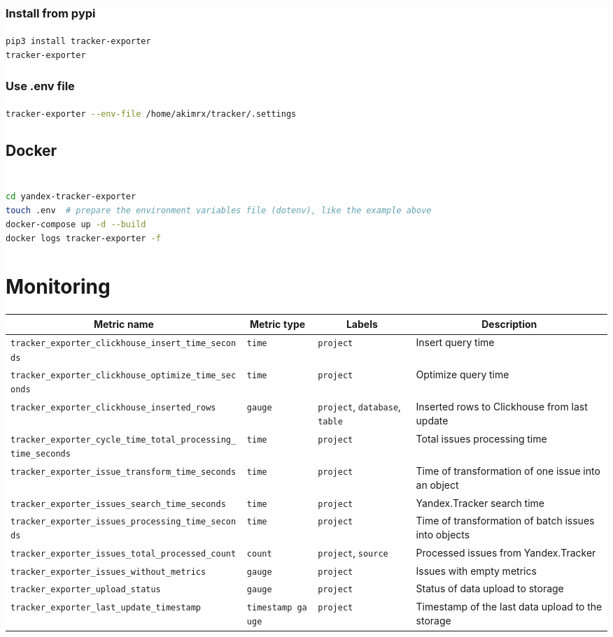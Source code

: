 ### Install from pypi

```bash
pip3 install tracker-exporter
tracker-exporter
```

### Use .env file

```bash
tracker-exporter --env-file /home/akimrx/tracker/.settings
```


## Docker

```bash

cd yandex-tracker-exporter
touch .env  # prepare the environment variables file (dotenv), like the example above
docker-compose up -d --build
docker logs tracker-exporter -f
```

# Monitoring

| Metric name | Metric type | Labels | Description |
|-------------|-------------|--------|-------------|
| `tracker_exporter_clickhouse_insert_time_seconds` | `time` | `project` | Insert query time |
| `tracker_exporter_clickhouse_optimize_time_seconds` | `time` | `project` | Optimize query time |
| `tracker_exporter_clickhouse_inserted_rows` | `gauge` | `project`, `database`, `table` | Inserted rows to Clickhouse from last update |
| `tracker_exporter_cycle_time_total_processing_time_seconds` | `time` | `project` | Total issues processing time |
| `tracker_exporter_issue_transform_time_seconds` | `time` | `project` | Time of transformation of one issue into an object |
| `tracker_exporter_issues_search_time_seconds` | `time` | `project` | Yandex.Tracker search time |
| `tracker_exporter_issues_processing_time_seconds` | `time` | `project` | Time of transformation of batch issues into objects |
| `tracker_exporter_issues_total_processed_count` | `count` | `project`, `source` | Processed issues from Yandex.Tracker |
| `tracker_exporter_issues_without_metrics` | `gauge` | `project` | Issues with empty metrics |
| `tracker_exporter_upload_status` | `gauge` | `project` | Status of data upload to storage |
| `tracker_exporter_last_update_timestamp` | `timestamp gauge` | `project` | Timestamp of the last data upload to the storage |